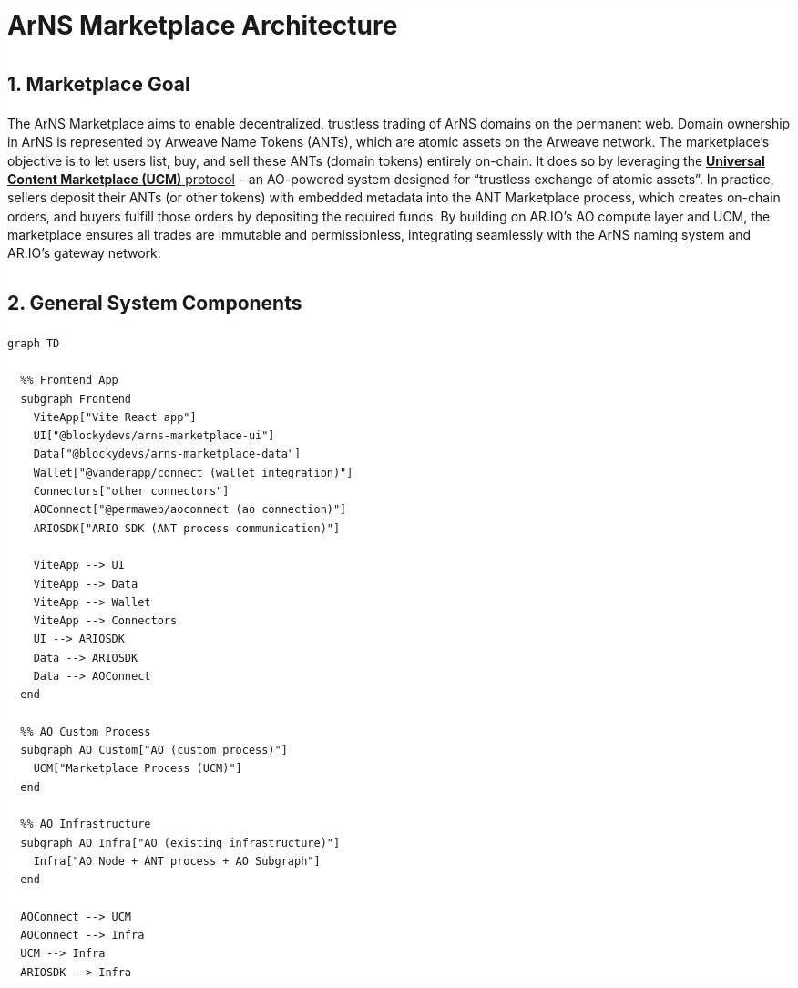 # ArNS Marketplace Architecture

## 1. Marketplace Goal

The ArNS Marketplace aims to enable decentralized, trustless trading of ArNS domains on the permanent web. Domain ownership in ArNS is represented by Arweave Name Tokens (ANTs), which are atomic assets on the Arweave network. The marketplace’s objective is to let users list, buy, and sell these ANTs (domain tokens) entirely on-chain. It does so by leveraging the [**Universal Content Marketplace (UCM)** protocol](https://github.com/permaweb/ao-ucm) – an AO-powered system designed for “trustless exchange of atomic assets”. In practice, sellers deposit their ANTs (or other tokens) with embedded metadata into the ANT Marketplace process, which creates on-chain orders, and buyers fulfill those orders by depositing the required funds. By building on AR.IO’s AO compute layer and UCM, the marketplace ensures all trades are immutable and permissionless, integrating seamlessly with the ArNS naming system and AR.IO’s gateway network.

## 2. General System Components

```mermaid
graph TD

  %% Frontend App
  subgraph Frontend
    ViteApp["Vite React app"]
    UI["@blockydevs/arns-marketplace-ui"]
    Data["@blockydevs/arns-marketplace-data"]
    Wallet["@vanderapp/connect (wallet integration)"]
    Connectors["other connectors"]
    AOConnect["@permaweb/aoconnect (ao connection)"]
    ARIOSDK["ARIO SDK (ANT process communication)"]

    ViteApp --> UI
    ViteApp --> Data
    ViteApp --> Wallet
    ViteApp --> Connectors
    UI --> ARIOSDK
    Data --> ARIOSDK
    Data --> AOConnect
  end

  %% AO Custom Process
  subgraph AO_Custom["AO (custom process)"]
    UCM["Marketplace Process (UCM)"]
  end

  %% AO Infrastructure
  subgraph AO_Infra["AO (existing infrastructure)"]
    Infra["AO Node + ANT process + AO Subgraph"]
  end

  AOConnect --> UCM
  AOConnect --> Infra
  UCM --> Infra
  ARIOSDK --> Infra
```
